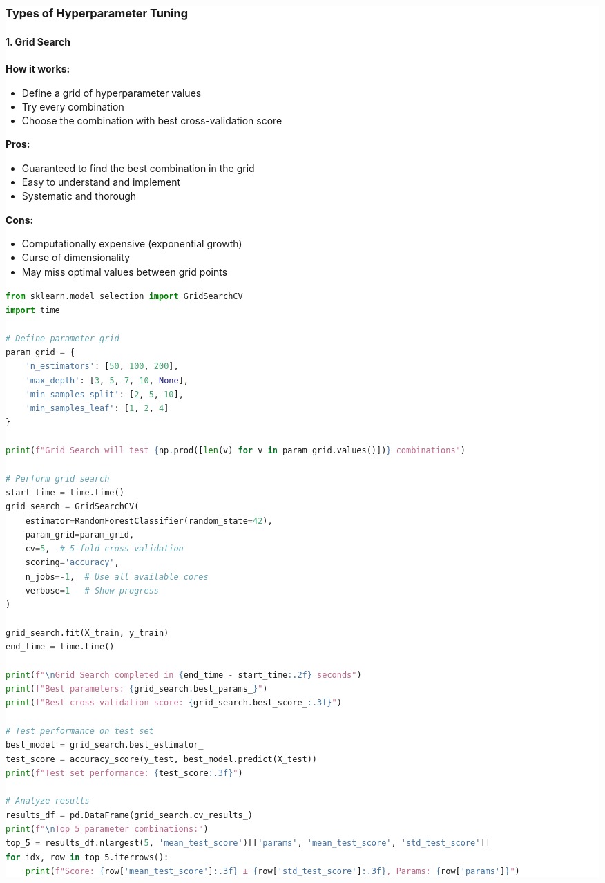### Types of Hyperparameter Tuning

#### 1. Grid Search

**How it works:**
- Define a grid of hyperparameter values
- Try every combination
- Choose the combination with best cross-validation score

**Pros:**
- Guaranteed to find the best combination in the grid
- Easy to understand and implement
- Systematic and thorough

**Cons:**
- Computationally expensive (exponential growth)
- Curse of dimensionality
- May miss optimal values between grid points

```python
from sklearn.model_selection import GridSearchCV
import time

# Define parameter grid
param_grid = {
    'n_estimators': [50, 100, 200],
    'max_depth': [3, 5, 7, 10, None],
    'min_samples_split': [2, 5, 10],
    'min_samples_leaf': [1, 2, 4]
}

print(f"Grid Search will test {np.prod([len(v) for v in param_grid.values()])} combinations")

# Perform grid search
start_time = time.time()
grid_search = GridSearchCV(
    estimator=RandomForestClassifier(random_state=42),
    param_grid=param_grid,
    cv=5,  # 5-fold cross validation
    scoring='accuracy',
    n_jobs=-1,  # Use all available cores
    verbose=1   # Show progress
)

grid_search.fit(X_train, y_train)
end_time = time.time()

print(f"\nGrid Search completed in {end_time - start_time:.2f} seconds")
print(f"Best parameters: {grid_search.best_params_}")
print(f"Best cross-validation score: {grid_search.best_score_:.3f}")

# Test performance on test set
best_model = grid_search.best_estimator_
test_score = accuracy_score(y_test, best_model.predict(X_test))
print(f"Test set performance: {test_score:.3f}")

# Analyze results
results_df = pd.DataFrame(grid_search.cv_results_)
print(f"\nTop 5 parameter combinations:")
top_5 = results_df.nlargest(5, 'mean_test_score')[['params', 'mean_test_score', 'std_test_score']]
for idx, row in top_5.iterrows():
    print(f"Score: {row['mean_test_score']:.3f} ± {row['std_test_score']:.3f}, Params: {row['params']}")
```
